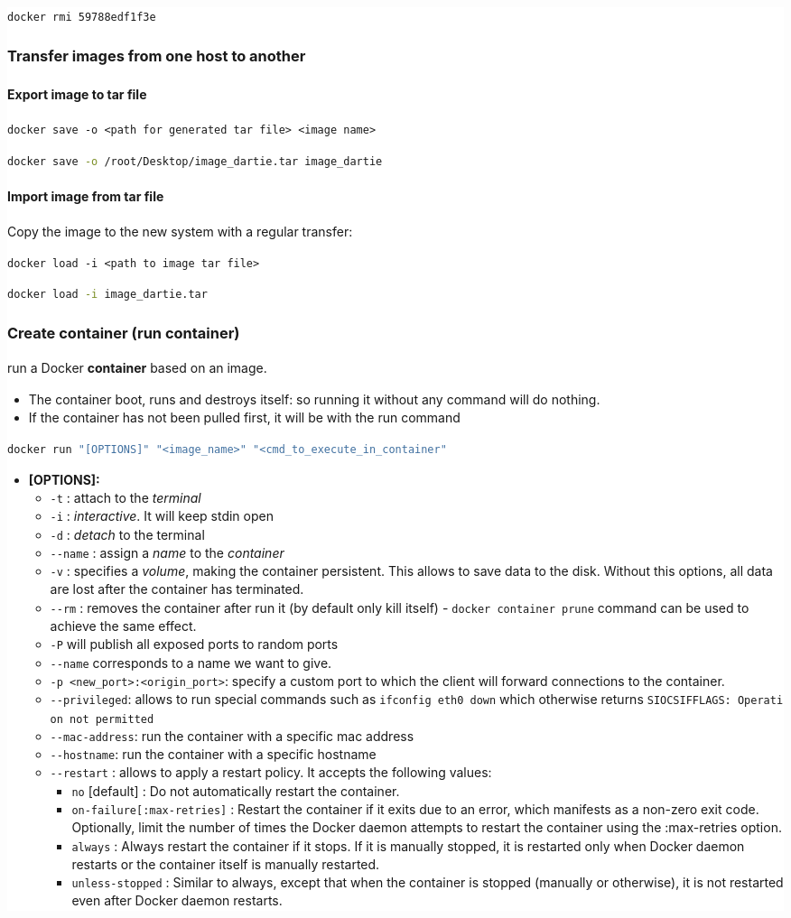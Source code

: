 ```bash
docker rmi 59788edf1f3e
```


### Transfer images from one host to another

#### Export image to tar file 
```
docker save -o <path for generated tar file> <image name>
```
```bash
docker save -o /root/Desktop/image_dartie.tar image_dartie
```

#### Import image from tar file
Copy the image to the new system with a regular transfer:
```
docker load -i <path to image tar file>
```
```bash
docker load -i image_dartie.tar
```


### Create container (run container)
run a Docker **container** based on an image.
* The container boot, runs and destroys itself: so running it without any command will do nothing. 
* If the container has not been pulled first, it will be with the run command

```bash
docker run "[OPTIONS]" "<image_name>" "<cmd_to_execute_in_container"
```


* **[OPTIONS]:** 
  * `-t` : attach to the *terminal*
  * `-i` : *interactive*. It will keep stdin open
  * `-d` : *detach* to the terminal
  * `--name` : assign a *name* to the *container*
  * `-v` : specifies a *volume*, making the container persistent. This allows to save data to the disk. Without this options, all data are lost after the container has terminated.
  * `--rm` : removes the container after run it (by default only kill itself) - `docker container prune` command can be used to achieve the same effect.
  * `-P` will publish all exposed ports to random ports
  * `--name` corresponds to a name we want to give.
  * `-p <new_port>:<origin_port>`: specify a custom port to which the client will forward connections to the container.
  * `--privileged`: allows to run special commands such as `ifconfig eth0 down` which otherwise returns `SIOCSIFFLAGS: Operation not permitted`
  * `--mac-address`: run the container with a specific mac address
  * `--hostname`: run the container with a specific hostname
  * `--restart` : allows to apply a restart policy. It accepts the following values:
    * `no` [default] : Do not automatically restart the container.
    * `on-failure[:max-retries]` : Restart the container if it exits due to an error, which manifests as a non-zero exit code. Optionally, limit the number of times the Docker daemon attempts to restart the container using the :max-retries option.
    * `always` : Always restart the container if it stops. If it is manually stopped, it is restarted only when Docker daemon restarts or the container itself is manually restarted.
    * `unless-stopped` : Similar to always, except that when the container is stopped (manually or otherwise), it is not restarted even after Docker daemon restarts.
